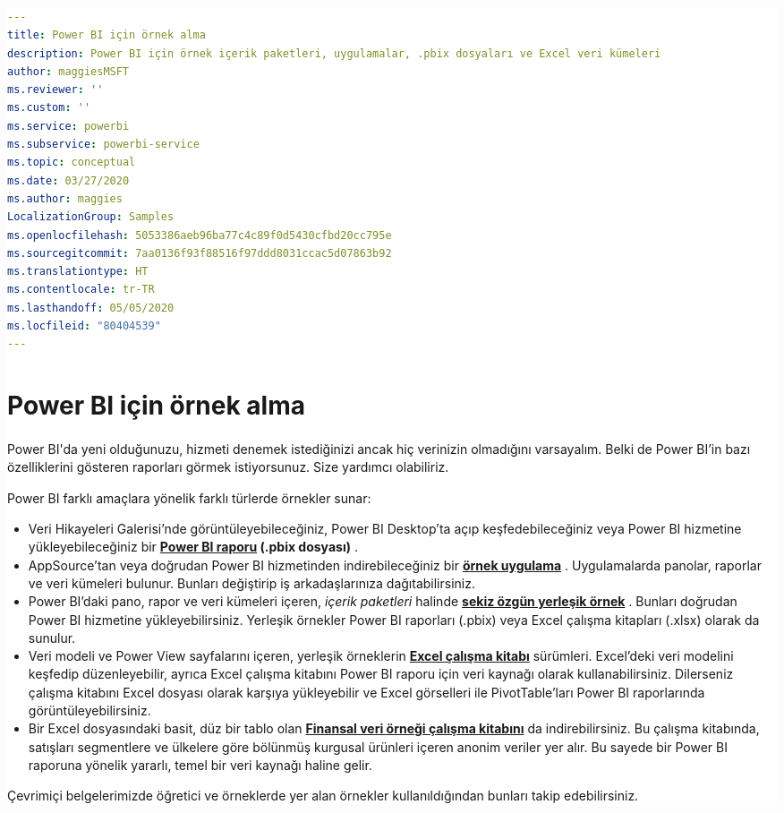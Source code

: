 ```yaml
---
title: Power BI için örnek alma
description: Power BI için örnek içerik paketleri, uygulamalar, .pbix dosyaları ve Excel veri kümeleri
author: maggiesMSFT
ms.reviewer: ''
ms.custom: ''
ms.service: powerbi
ms.subservice: powerbi-service
ms.topic: conceptual
ms.date: 03/27/2020
ms.author: maggies
LocalizationGroup: Samples
ms.openlocfilehash: 5053386aeb96ba77c4c89f0d5430cfbd20cc795e
ms.sourcegitcommit: 7aa0136f93f88516f97ddd8031ccac5d07863b92
ms.translationtype: HT
ms.contentlocale: tr-TR
ms.lasthandoff: 05/05/2020
ms.locfileid: "80404539"
---
```

# <a name="get-samples-for-power-bi"></a>Power BI için örnek alma
Power BI'da yeni olduğunuzu, hizmeti denemek istediğinizi ancak hiç verinizin olmadığını varsayalım.  Belki de Power BI’in bazı özelliklerini gösteren raporları görmek istiyorsunuz. Size yardımcı olabiliriz.

Power BI farklı amaçlara yönelik farklı türlerde örnekler sunar: 
- Veri Hikayeleri Galerisi’nde görüntüleyebileceğiniz, Power BI Desktop’ta açıp keşfedebileceğiniz veya Power BI hizmetine yükleyebileceğiniz bir **[Power BI raporu](#sales--returns-sample-pbix-file) (.pbix dosyası)** .
- AppSource’tan veya doğrudan Power BI hizmetinden indirebileceğiniz bir **[örnek uygulama](#sample-app-from-appsource)** . Uygulamalarda panolar, raporlar ve veri kümeleri bulunur. Bunları değiştirip iş arkadaşlarınıza dağıtabilirsiniz.
- Power BI’daki pano, rapor ve veri kümeleri içeren, *içerik paketleri* halinde **[sekiz özgün yerleşik örnek](#eight-original-samples)** . Bunları doğrudan Power BI hizmetine yükleyebilirsiniz. Yerleşik örnekler Power BI raporları (.pbix) veya Excel çalışma kitapları (.xlsx) olarak da sunulur.
- Veri modeli ve Power View sayfalarını içeren, yerleşik örneklerin **[Excel çalışma kitabı](#download-sample-excel-files)** sürümleri. Excel’deki veri modelini keşfedip düzenleyebilir, ayrıca Excel çalışma kitabını Power BI raporu için veri kaynağı olarak kullanabilirsiniz. Dilerseniz çalışma kitabını Excel dosyası olarak karşıya yükleyebilir ve Excel görselleri ile PivotTable’ları Power BI raporlarında görüntüleyebilirsiniz. 
- Bir Excel dosyasındaki basit, düz bir tablo olan **[Finansal veri örneği çalışma kitabını](sample-financial-download.md)** da indirebilirsiniz. Bu çalışma kitabında, satışları segmentlere ve ülkelere göre bölünmüş kurgusal ürünleri içeren anonim veriler yer alır. Bu sayede bir Power BI raporuna yönelik yararlı, temel bir veri kaynağı haline gelir.

Çevrimiçi belgelerimizde öğretici ve örneklerde yer alan örnekler kullanıldığından bunları takip edebilirsiniz.
